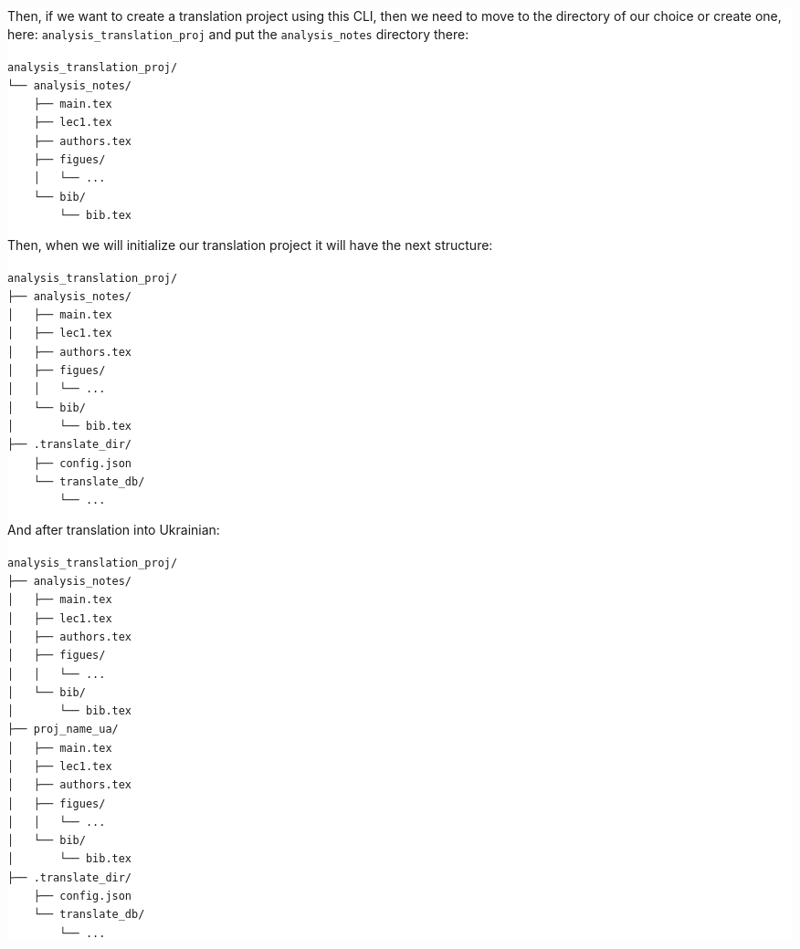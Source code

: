 Then, if we want to create a translation project using this CLI, then we need to
move to the directory of our choice or create one, here:
`analysis_translation_proj` and put the `analysis_notes` directory there:

```
analysis_translation_proj/
└── analysis_notes/
    ├── main.tex
    ├── lec1.tex
    ├── authors.tex
    ├── figues/
    │   └── ...
    └── bib/
        └── bib.tex
```

Then, when we will initialize our translation project it will have the next
structure:

```
analysis_translation_proj/
├── analysis_notes/
│   ├── main.tex
│   ├── lec1.tex
│   ├── authors.tex
│   ├── figues/
│   │   └── ...
│   └── bib/
│       └── bib.tex
├── .translate_dir/
    ├── config.json
    └── translate_db/
        └── ...
```

And after translation into Ukrainian:

```
analysis_translation_proj/
├── analysis_notes/
│   ├── main.tex
│   ├── lec1.tex
│   ├── authors.tex
│   ├── figues/
│   │   └── ...
│   └── bib/
│       └── bib.tex
├── proj_name_ua/
│   ├── main.tex
│   ├── lec1.tex
│   ├── authors.tex
│   ├── figues/
│   │   └── ...
│   └── bib/
│       └── bib.tex
├── .translate_dir/
    ├── config.json
    └── translate_db/
        └── ...
```
